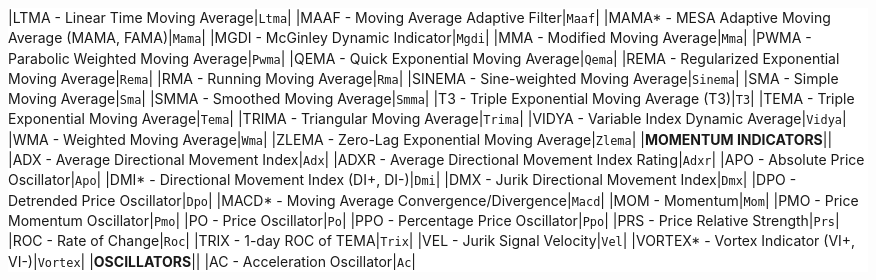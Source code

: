 |LTMA - Linear Time Moving Average|`Ltma`|
|MAAF - Moving Average Adaptive Filter|`Maaf`|
|MAMA* - MESA Adaptive Moving Average (MAMA, FAMA)|`Mama`|
|MGDI - McGinley Dynamic Indicator|`Mgdi`|
|MMA - Modified Moving Average|`Mma`|
|PWMA - Parabolic Weighted Moving Average|`Pwma`|
|QEMA - Quick Exponential Moving Average|`Qema`|
|REMA - Regularized Exponential Moving Average|`Rema`|
|RMA - Running Moving Average|`Rma`|
|SINEMA - Sine-weighted Moving Average|`Sinema`|
|SMA - Simple Moving Average|`Sma`|
|SMMA - Smoothed Moving Average|`Smma`|
|T3 - Triple Exponential Moving Average (T3)|`T3`|
|TEMA - Triple Exponential Moving Average|`Tema`|
|TRIMA - Triangular Moving Average|`Trima`|
|VIDYA - Variable Index Dynamic Average|`Vidya`|
|WMA - Weighted Moving Average|`Wma`|
|ZLEMA - Zero-Lag Exponential Moving Average|`Zlema`|
|**MOMENTUM INDICATORS**||
|ADX - Average Directional Movement Index|`Adx`|
|ADXR - Average Directional Movement Index Rating|`Adxr`|
|APO - Absolute Price Oscillator|`Apo`|
|DMI* - Directional Movement Index (DI+, DI-)|`Dmi`|
|DMX - Jurik Directional Movement Index|`Dmx`|
|DPO - Detrended Price Oscillator|`Dpo`|
|MACD* - Moving Average Convergence/Divergence|`Macd`|
|MOM - Momentum|`Mom`|
|PMO - Price Momentum Oscillator|`Pmo`|
|PO - Price Oscillator|`Po`|
|PPO - Percentage Price Oscillator|`Ppo`|
|PRS - Price Relative Strength|`Prs`|
|ROC - Rate of Change|`Roc`|
|TRIX - 1-day ROC of TEMA|`Trix`|
|VEL - Jurik Signal Velocity|`Vel`|
|VORTEX* - Vortex Indicator (VI+, VI-)|`Vortex`|
|**OSCILLATORS**||
|AC - Acceleration Oscillator|`Ac`|